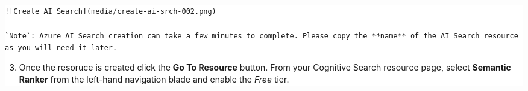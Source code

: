     ![Create AI Search](media/create-ai-srch-002.png)

    `Note`: Azure AI Search creation can take a few minutes to complete. Please copy the **name** of the AI Search resource as you will need it later.

3. Once the resoruce is created click the **Go To Resource** button. From your Cognitive Search resource page, select **Semantic Ranker** from the left-hand navigation blade and enable the *Free* tier.
